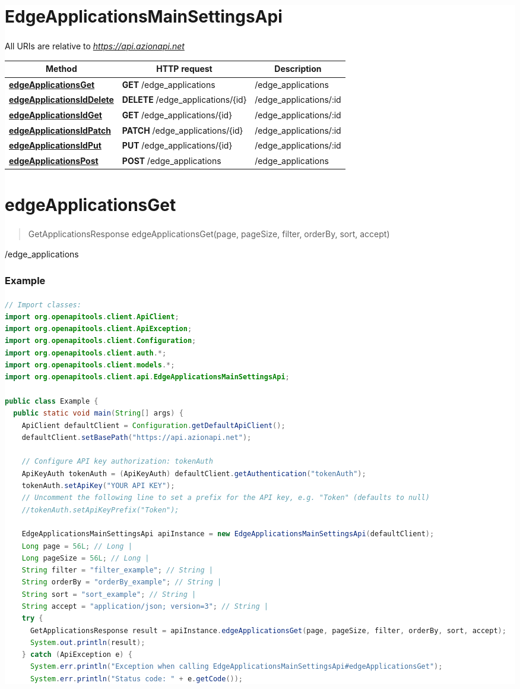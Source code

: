 # EdgeApplicationsMainSettingsApi

All URIs are relative to *https://api.azionapi.net*

| Method | HTTP request | Description |
|------------- | ------------- | -------------|
| [**edgeApplicationsGet**](EdgeApplicationsMainSettingsApi.md#edgeApplicationsGet) | **GET** /edge_applications | /edge_applications |
| [**edgeApplicationsIdDelete**](EdgeApplicationsMainSettingsApi.md#edgeApplicationsIdDelete) | **DELETE** /edge_applications/{id} | /edge_applications/:id |
| [**edgeApplicationsIdGet**](EdgeApplicationsMainSettingsApi.md#edgeApplicationsIdGet) | **GET** /edge_applications/{id} | /edge_applications/:id |
| [**edgeApplicationsIdPatch**](EdgeApplicationsMainSettingsApi.md#edgeApplicationsIdPatch) | **PATCH** /edge_applications/{id} | /edge_applications/:id |
| [**edgeApplicationsIdPut**](EdgeApplicationsMainSettingsApi.md#edgeApplicationsIdPut) | **PUT** /edge_applications/{id} | /edge_applications/:id |
| [**edgeApplicationsPost**](EdgeApplicationsMainSettingsApi.md#edgeApplicationsPost) | **POST** /edge_applications | /edge_applications |


<a id="edgeApplicationsGet"></a>
# **edgeApplicationsGet**
> GetApplicationsResponse edgeApplicationsGet(page, pageSize, filter, orderBy, sort, accept)

/edge_applications

### Example
```java
// Import classes:
import org.openapitools.client.ApiClient;
import org.openapitools.client.ApiException;
import org.openapitools.client.Configuration;
import org.openapitools.client.auth.*;
import org.openapitools.client.models.*;
import org.openapitools.client.api.EdgeApplicationsMainSettingsApi;

public class Example {
  public static void main(String[] args) {
    ApiClient defaultClient = Configuration.getDefaultApiClient();
    defaultClient.setBasePath("https://api.azionapi.net");
    
    // Configure API key authorization: tokenAuth
    ApiKeyAuth tokenAuth = (ApiKeyAuth) defaultClient.getAuthentication("tokenAuth");
    tokenAuth.setApiKey("YOUR API KEY");
    // Uncomment the following line to set a prefix for the API key, e.g. "Token" (defaults to null)
    //tokenAuth.setApiKeyPrefix("Token");

    EdgeApplicationsMainSettingsApi apiInstance = new EdgeApplicationsMainSettingsApi(defaultClient);
    Long page = 56L; // Long | 
    Long pageSize = 56L; // Long | 
    String filter = "filter_example"; // String | 
    String orderBy = "orderBy_example"; // String | 
    String sort = "sort_example"; // String | 
    String accept = "application/json; version=3"; // String | 
    try {
      GetApplicationsResponse result = apiInstance.edgeApplicationsGet(page, pageSize, filter, orderBy, sort, accept);
      System.out.println(result);
    } catch (ApiException e) {
      System.err.println("Exception when calling EdgeApplicationsMainSettingsApi#edgeApplicationsGet");
      System.err.println("Status code: " + e.getCode());
```